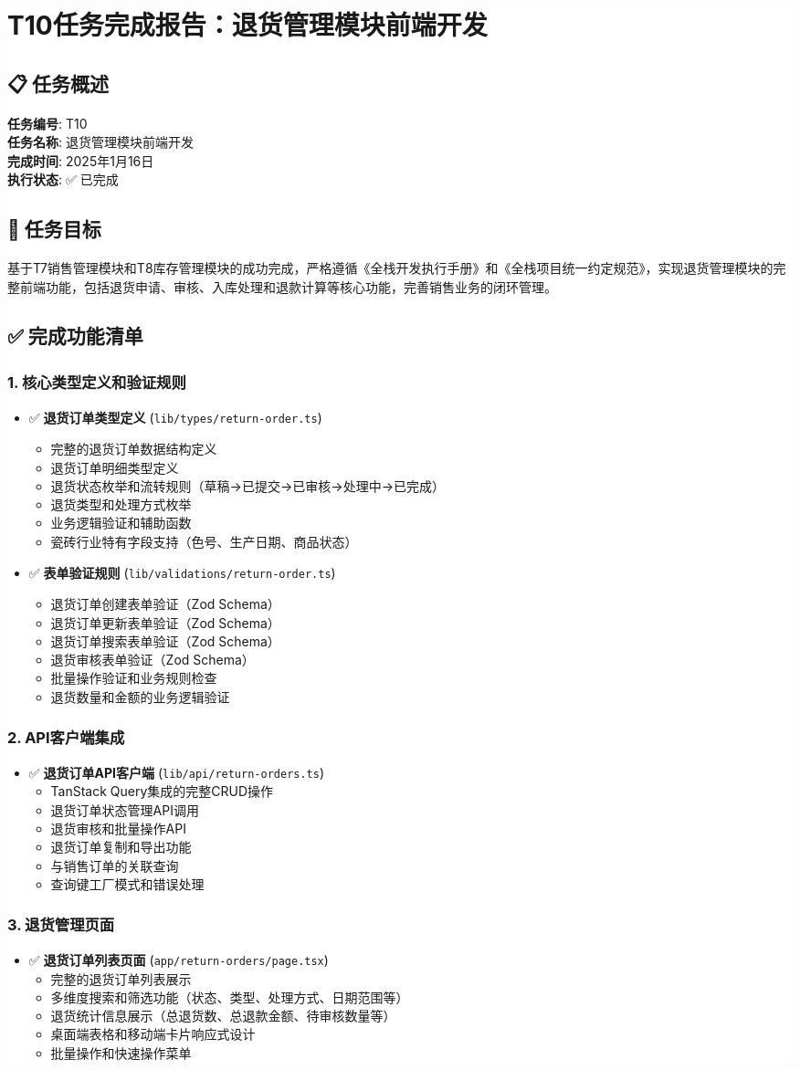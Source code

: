 # T10任务完成报告：退货管理模块前端开发

## 📋 任务概述

**任务编号**: T10  
**任务名称**: 退货管理模块前端开发  
**完成时间**: 2025年1月16日  
**执行状态**: ✅ 已完成

## 🎯 任务目标

基于T7销售管理模块和T8库存管理模块的成功完成，严格遵循《全栈开发执行手册》和《全栈项目统一约定规范》，实现退货管理模块的完整前端功能，包括退货申请、审核、入库处理和退款计算等核心功能，完善销售业务的闭环管理。

## ✅ 完成功能清单

### 1. 核心类型定义和验证规则

- ✅ **退货订单类型定义** (`lib/types/return-order.ts`)
  - 完整的退货订单数据结构定义
  - 退货订单明细类型定义
  - 退货状态枚举和流转规则（草稿→已提交→已审核→处理中→已完成）
  - 退货类型和处理方式枚举
  - 业务逻辑验证和辅助函数
  - 瓷砖行业特有字段支持（色号、生产日期、商品状态）

- ✅ **表单验证规则** (`lib/validations/return-order.ts`)
  - 退货订单创建表单验证（Zod Schema）
  - 退货订单更新表单验证（Zod Schema）
  - 退货订单搜索表单验证（Zod Schema）
  - 退货审核表单验证（Zod Schema）
  - 批量操作验证和业务规则检查
  - 退货数量和金额的业务逻辑验证

### 2. API客户端集成

- ✅ **退货订单API客户端** (`lib/api/return-orders.ts`)
  - TanStack Query集成的完整CRUD操作
  - 退货订单状态管理API调用
  - 退货审核和批量操作API
  - 退货订单复制和导出功能
  - 与销售订单的关联查询
  - 查询键工厂模式和错误处理

### 3. 退货管理页面

- ✅ **退货订单列表页面** (`app/return-orders/page.tsx`)
  - 完整的退货订单列表展示
  - 多维度搜索和筛选功能（状态、类型、处理方式、日期范围等）
  - 退货统计信息展示（总退货数、总退款金额、待审核数量等）
  - 桌面端表格和移动端卡片响应式设计
  - 批量操作和快速操作菜单
